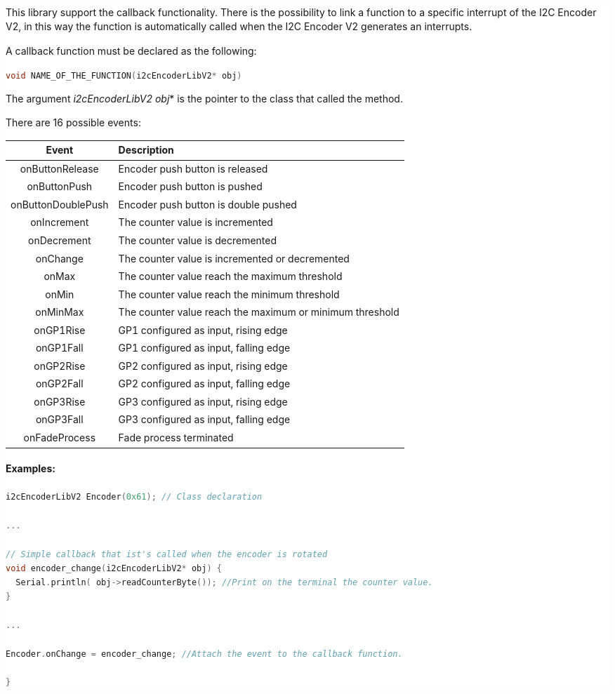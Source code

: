 This library support the callback functionality.
There is the possibility to link a function to a specific interrupt of the I2C Encoder V2, in this way the function is automatically called when the I2C Encoder V2 generates an interrupts.

A callback function must be declared as the following:

```C++
void NAME_OF_THE_FUNCTION(i2cEncoderLibV2* obj)
```

The argument **i2cEncoderLibV2* obj**  is the pointer to the class that called the method.

There are 16 possible events:

| Event   | Description   |
|:-----------:|:----------------------------------|
| onButtonRelease | Encoder push button is released |
| onButtonPush | Encoder push button is pushed |
| onButtonDoublePush | Encoder push button is double pushed |
| onIncrement | The counter value is incremented |
| onDecrement | The counter value is decremented |
| onChange | The counter value is incremented or decremented |
| onMax | The counter value reach the maximum threshold |
| onMin | The counter value reach the minimum threshold |
| onMinMax | The counter value reach the maximum or minimum threshold |
| onGP1Rise | GP1 configured as input, rising edge |
| onGP1Fall | GP1 configured as input, falling edge |
| onGP2Rise | GP2 configured as input, rising edge  |
| onGP2Fall | GP2 configured as input, falling edge  |
| onGP3Rise | GP3 configured as input, rising edge  |
| onGP3Fall | GP3 configured as input, falling edge  |
| onFadeProcess | Fade process terminated |

#### Examples:

```C++
i2cEncoderLibV2 Encoder(0x61); // Class declaration

...

// Simple callback that ist's called when the encoder is rotated
void encoder_change(i2cEncoderLibV2* obj) {
  Serial.println( obj->readCounterByte()); //Print on the terminal the counter value.
}

...

Encoder.onChange = encoder_change; //Attach the event to the callback function.

}

```
